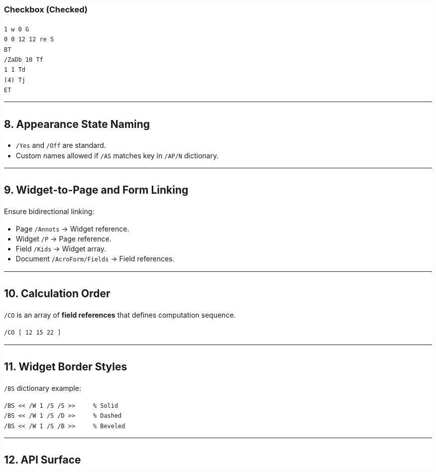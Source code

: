 ### Checkbox (Checked)
```pdf
1 w 0 G
0 0 12 12 re S
BT
/ZaDb 10 Tf
1 1 Td
(4) Tj
ET
```

---

## 8. Appearance State Naming

- `/Yes` and `/Off` are standard.
- Custom names allowed if `/AS` matches key in `/AP/N` dictionary.

---

## 9. Widget-to-Page and Form Linking

Ensure bidirectional linking:
- Page `/Annots` → Widget reference.
- Widget `/P` → Page reference.
- Field `/Kids` → Widget array.
- Document `/AcroForm/Fields` → Field references.

---

## 10. Calculation Order

`/CO` is an array of **field references** that defines computation sequence.
```pdf
/CO [ 12 15 22 ]
```

---

## 11. Widget Border Styles

`/BS` dictionary example:
```
/BS << /W 1 /S /S >>     % Solid
/BS << /W 1 /S /D >>     % Dashed
/BS << /W 1 /S /B >>     % Beveled
```

---

## 12. API Surface
